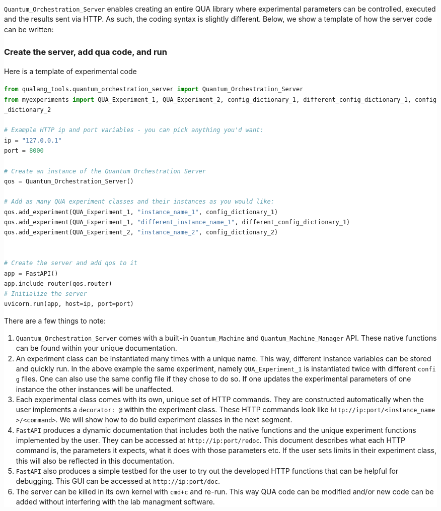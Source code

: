 `Quantum_Orchestration_Server` enables creating an entire QUA library
where experimental parameters can be controlled, executed and the results
sent via HTTP. As such, the coding syntax is slightly different. Below, 
we show a template of how the server code can be written:

### Create the server, add qua code, and run
Here is a template of experimental code 
```python
from qualang_tools.quantum_orchestration_server import Quantum_Orchestration_Server
from myexperiments import QUA_Experiment_1, QUA_Experiment_2, config_dictionary_1, different_config_dictionary_1, config_dictionary_2

# Example HTTP ip and port variables - you can pick anything you'd want:
ip = "127.0.0.1"
port = 8000

# Create an instance of the Quantum Orchestration Server
qos = Quantum_Orchestration_Server()

# Add as many QUA experiment classes and their instances as you would like:
qos.add_experiment(QUA_Experiment_1, "instance_name_1", config_dictionary_1)
qos.add_experiment(QUA_Experiment_1, "different_instance_name_1", different_config_dictionary_1)
qos.add_experiment(QUA_Experiment_2, "instance_name_2", config_dictionary_2)


# Create the server and add qos to it
app = FastAPI()
app.include_router(qos.router)
# Initialize the server
uvicorn.run(app, host=ip, port=port)
```
There are a few things to note:
1. `Quantum_Orchestration_Server` comes with a built-in `Quantum_Machine` and
`Quantum_Machine_Manager` API. These native functions can be found within
your unique documentation.
2. An experiment class can be instantiated many times with a
unique name. This way, different instance variables can be stored and quickly run.
In the above example the same experiment, namely `QUA_Experiment_1` is instantiated
twice with different `config` files. One can also use the same config file if they
chose to do so. If one updates the experimental parameters of one 
instance the other instances will be unaffected.
3. Each experimental class comes with its own, unique set of HTTP commands. They
are constructed automatically when the user implements a `decorator: @` within 
the experiment class. These HTTP commands look like `http://ip:port/<instance_name>/<command>`.
We will show how to do build experiment classes in the next segment.
2. `FastAPI` produces a dynamic documentation that includes both the native
functions and the unique experiment functions implemented by the user. They can be
accessed at `http://ip:port/redoc`. This document describes what each HTTP command
is, the parameters it expects, what it does with those parameters etc. If the user
sets limits in their experiment class, this will also be reflected in this documentation.
3. `FastAPI` also produces a simple testbed for the user to try out the developed
HTTP functions that can be helpful for debugging. This GUI can be accessed at 
`http://ip:port/doc`. 
4. The server can be killed in its own kernel with `cmd+c` and re-run. This way
QUA code can be modified and/or new code can be added without interfering with the
lab managment software.
